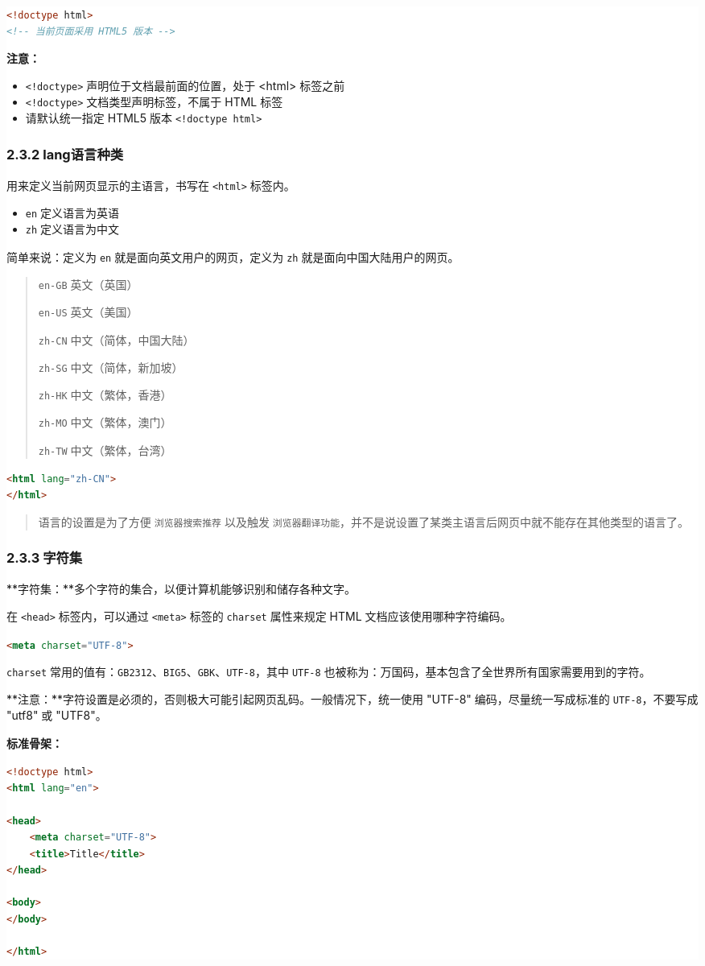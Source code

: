 ```html
<!doctype html>
<!-- 当前页面采用 HTML5 版本 -->
```

**注意：**

- `<!doctype>` 声明位于文档最前面的位置，处于 \<html> 标签之前
- `<!doctype>` 文档类型声明标签，不属于 HTML 标签
- 请默认统一指定 HTML5 版本 `<!doctype html>`

### 2.3.2 lang语言种类

用来定义当前网页显示的主语言，书写在 `<html>` 标签内。

- `en` 定义语言为英语
- `zh` 定义语言为中文

简单来说：定义为 `en` 就是面向英文用户的网页，定义为 `zh` 就是面向中国大陆用户的网页。

> `en-GB` 英文（英国）
>
> `en-US` 英文（美国）
>
> `zh-CN` 中文（简体，中国大陆）
>
> `zh-SG` 中文（简体，新加坡）
>
> `zh-HK` 中文（繁体，香港）
>
> `zh-MO` 中文（繁体，澳门）
>
> `zh-TW` 中文（繁体，台湾）

```html
<html lang="zh-CN"> 
</html>
```

> 语言的设置是为了方便 `浏览器搜索推荐` 以及触发 `浏览器翻译功能`，并不是说设置了某类主语言后网页中就不能存在其他类型的语言了。

### 2.3.3 字符集

**字符集：**多个字符的集合，以便计算机能够识别和储存各种文字。

在 `<head>` 标签内，可以通过 `<meta>` 标签的 `charset` 属性来规定 HTML 文档应该使用哪种字符编码。

```html
<meta charset="UTF-8">
```

`charset` 常用的值有：`GB2312`、`BIG5`、`GBK`、`UTF-8`，其中 `UTF-8` 也被称为：万国码，基本包含了全世界所有国家需要用到的字符。

**注意：**字符设置是必须的，否则极大可能引起网页乱码。一般情况下，统一使用 "UTF-8" 编码，尽量统一写成标准的 `UTF-8`，不要写成 "utf8" 或 "UTF8"。

**标准骨架：**

```html
<!doctype html>
<html lang="en">

<head>
    <meta charset="UTF-8">
    <title>Title</title>
</head>

<body>
</body>

</html>
```
